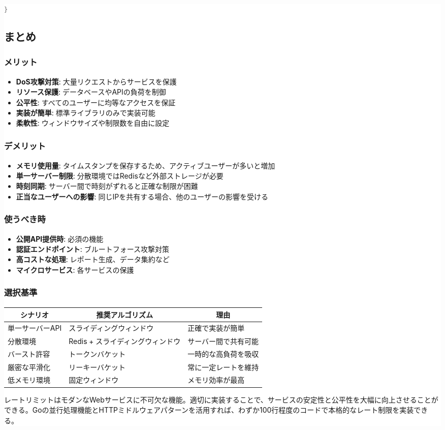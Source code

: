 ```go
}
```

## まとめ

### メリット

- **DoS攻撃対策**: 大量リクエストからサービスを保護
- **リソース保護**: データベースやAPIの負荷を制御
- **公平性**: すべてのユーザーに均等なアクセスを保証
- **実装が簡単**: 標準ライブラリのみで実装可能
- **柔軟性**: ウィンドウサイズや制限数を自由に設定

### デメリット

- **メモリ使用量**: タイムスタンプを保存するため、アクティブユーザーが多いと増加
- **単一サーバー制限**: 分散環境ではRedisなど外部ストレージが必要
- **時刻同期**: サーバー間で時刻がずれると正確な制限が困難
- **正当なユーザーへの影響**: 同じIPを共有する場合、他のユーザーの影響を受ける

### 使うべき時

- **公開API提供時**: 必須の機能
- **認証エンドポイント**: ブルートフォース攻撃対策
- **高コストな処理**: レポート生成、データ集約など
- **マイクロサービス**: 各サービスの保護

### 選択基準

| シナリオ | 推奨アルゴリズム | 理由 |
| --- | --- | --- |
| 単一サーバーAPI | スライディングウィンドウ | 正確で実装が簡単 |
| 分散環境 | Redis + スライディングウィンドウ | サーバー間で共有可能 |
| バースト許容 | トークンバケット | 一時的な高負荷を吸収 |
| 厳密な平滑化 | リーキーバケット | 常に一定レートを維持 |
| 低メモリ環境 | 固定ウィンドウ | メモリ効率が最高 |

レートリミットはモダンなWebサービスに不可欠な機能。適切に実装することで、サービスの安定性と公平性を大幅に向上させることができる。Goの並行処理機能とHTTPミドルウェアパターンを活用すれば、わずか100行程度のコードで本格的なレート制限を実装できる。

